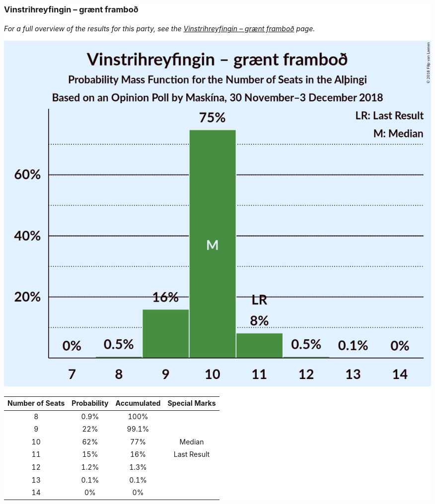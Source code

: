 ### Vinstrihreyfingin – grænt framboð

*For a full overview of the results for this party, see the [Vinstrihreyfingin – grænt framboð](party-vinstrihreyfingin–græntframboð.html) page.*

![Graph with seats probability mass function not yet produced](2018-12-03-Maskína-seats-pmf-vinstrihreyfingin–græntframboð.png "Seats Probability Mass Function")

| Number of Seats | Probability | Accumulated | Special Marks |
|:---------------:|:-----------:|:-----------:|:-------------:|
| 8 | 0.9% | 100% |  |
| 9 | 22% | 99.1% |  |
| 10 | 62% | 77% | Median |
| 11 | 15% | 16% | Last Result |
| 12 | 1.2% | 1.3% |  |
| 13 | 0.1% | 0.1% |  |
| 14 | 0% | 0% |  |
